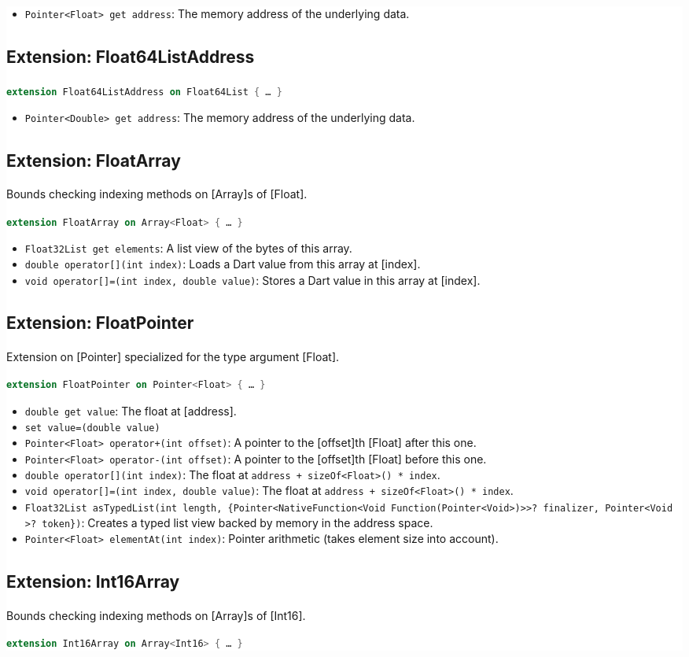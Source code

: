 - `Pointer<Float> get address`: The memory address of the underlying data.

## Extension: Float64ListAddress

```dart
extension Float64ListAddress on Float64List { … }
```

- `Pointer<Double> get address`: The memory address of the underlying data.

## Extension: FloatArray

Bounds checking indexing methods on [Array]s of [Float].

```dart
extension FloatArray on Array<Float> { … }
```

- `Float32List get elements`: A list view of the bytes of this array.
- `double operator[](int index)`: Loads a Dart value from this array at [index].
- `void operator[]=(int index, double value)`:
  Stores a Dart value in this array at [index].

## Extension: FloatPointer

Extension on [Pointer] specialized for the type argument [Float].

```dart
extension FloatPointer on Pointer<Float> { … }
```

- `double get value`: The float at [address].
- `set value=(double value)`
- `Pointer<Float> operator+(int offset)`:
  A pointer to the [offset]th [Float] after this one.
- `Pointer<Float> operator-(int offset)`:
  A pointer to the [offset]th [Float] before this one.
- `double operator[](int index)`:
  The float at `address + sizeOf<Float>() * index`.
- `void operator[]=(int index, double value)`:
  The float at `address + sizeOf<Float>() * index`.
- `Float32List asTypedList(int length, {Pointer<NativeFunction<Void Function(Pointer<Void>)>>? finalizer, Pointer<Void>? token})`:
  Creates a typed list view backed by memory in the address space.
- `Pointer<Float> elementAt(int index)`:
  Pointer arithmetic (takes element size into account).

## Extension: Int16Array

Bounds checking indexing methods on [Array]s of [Int16].

```dart
extension Int16Array on Array<Int16> { … }
```

